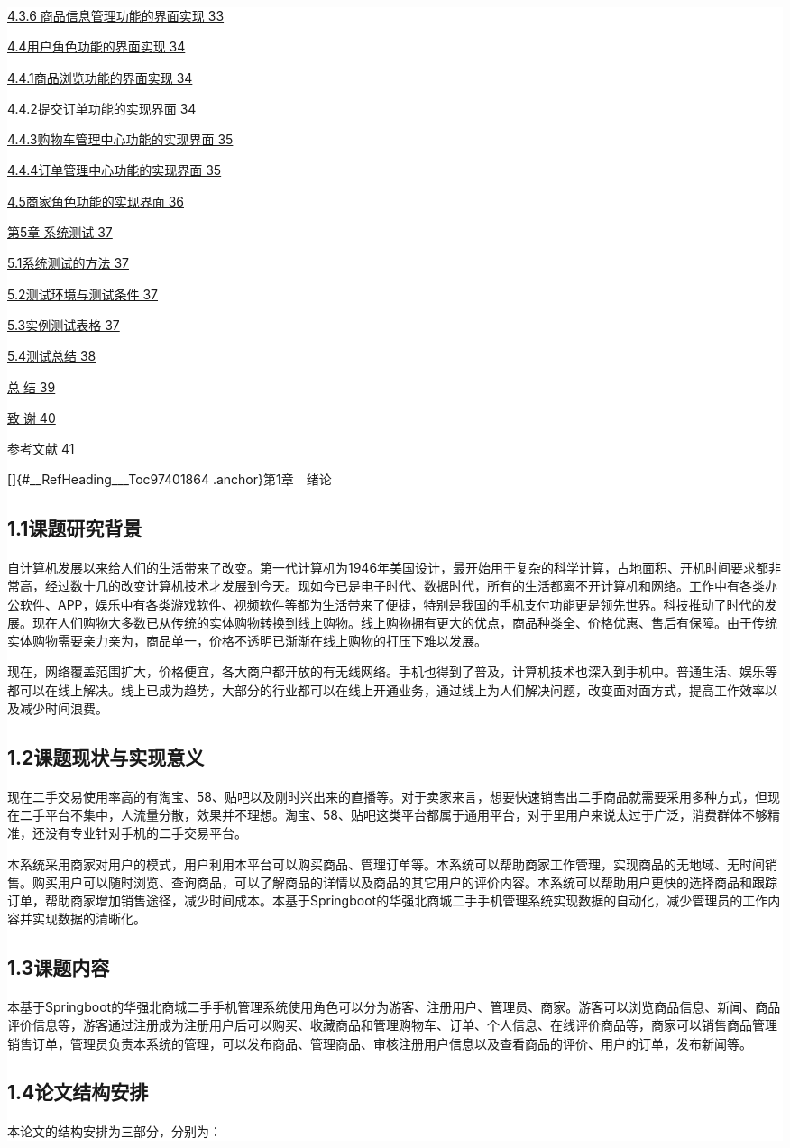 [4.3.6 商品信息管理功能的界面实现 33](#商品信息管理功能的界面实现)

[4.4用户角色功能的界面实现 34](#用户角色功能的界面实现)

[4.4.1商品浏览功能的界面实现 34](#商品浏览功能的界面实现)

[4.4.2提交订单功能的实现界面 34](#提交订单功能的实现界面)

[4.4.3购物车管理中心功能的实现界面 35](#购物车管理中心功能的实现界面)

[4.4.4订单管理中心功能的实现界面 35](#订单管理中心功能的实现界面)

[4.5商家角色功能的实现界面 36](#商家角色功能的实现界面)

[第5章 系统测试 37](#__RefHeading___Toc97401915)

[5.1系统测试的方法 37](#系统测试的方法)

[5.2测试环境与测试条件 37](#测试环境与测试条件)

[5.3实例测试表格 37](#实例测试表格)

[5.4测试总结 38](#测试总结)

[总 结 39](#__RefHeading___Toc97401920)

[致 谢 40](#__RefHeading___Toc97401921)

[参考文献 41](#__RefHeading___Toc97401922)

[]{#__RefHeading___Toc97401864 .anchor}第1章　绪论

## 1.1课题研究背景

自计算机发展以来给人们的生活带来了改变。第一代计算机为1946年美国设计，最开始用于复杂的科学计算，占地面积、开机时间要求都非常高，经过数十几的改变计算机技术才发展到今天。现如今已是电子时代、数据时代，所有的生活都离不开计算机和网络。工作中有各类办公软件、APP，娱乐中有各类游戏软件、视频软件等都为生活带来了便捷，特别是我国的手机支付功能更是领先世界。科技推动了时代的发展。现在人们购物大多数已从传统的实体购物转换到线上购物。线上购物拥有更大的优点，商品种类全、价格优惠、售后有保障。由于传统实体购物需要亲力亲为，商品单一，价格不透明已渐渐在线上购物的打压下难以发展。

现在，网络覆盖范围扩大，价格便宜，各大商户都开放的有无线网络。手机也得到了普及，计算机技术也深入到手机中。普通生活、娱乐等都可以在线上解决。线上已成为趋势，大部分的行业都可以在线上开通业务，通过线上为人们解决问题，改变面对面方式，提高工作效率以及减少时间浪费。

## 1.2课题现状与实现意义

现在二手交易使用率高的有淘宝、58、贴吧以及刚时兴出来的直播等。对于卖家来言，想要快速销售出二手商品就需要采用多种方式，但现在二手平台不集中，人流量分散，效果并不理想。淘宝、58、贴吧这类平台都属于通用平台，对于里用户来说太过于广泛，消费群体不够精准，还没有专业针对手机的二手交易平台。

本系统采用商家对用户的模式，用户利用本平台可以购买商品、管理订单等。本系统可以帮助商家工作管理，实现商品的无地域、无时间销售。购买用户可以随时浏览、查询商品，可以了解商品的详情以及商品的其它用户的评价内容。本系统可以帮助用户更快的选择商品和跟踪订单，帮助商家增加销售途径，减少时间成本。本基于Springboot的华强北商城二手手机管理系统实现数据的自动化，减少管理员的工作内容并实现数据的清晰化。

## 1.3课题内容

本基于Springboot的华强北商城二手手机管理系统使用角色可以分为游客、注册用户、管理员、商家。游客可以浏览商品信息、新闻、商品评价信息等，游客通过注册成为注册用户后可以购买、收藏商品和管理购物车、订单、个人信息、在线评价商品等，商家可以销售商品管理销售订单，管理员负责本系统的管理，可以发布商品、管理商品、审核注册用户信息以及查看商品的评价、用户的订单，发布新闻等。

## 1.4论文结构安排

本论文的结构安排为三部分，分别为：
